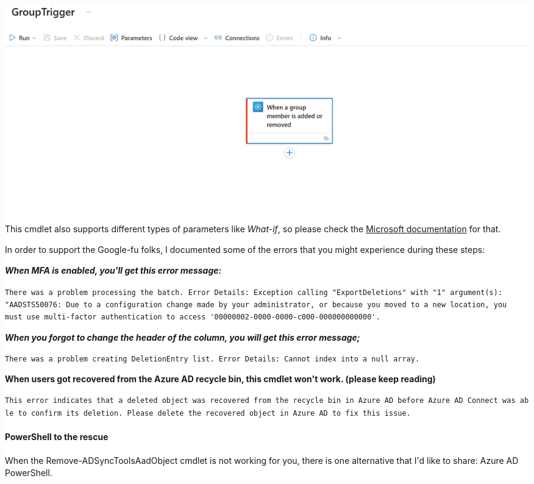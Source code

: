 ![](/assets/images/image-21.png)

This cmdlet also supports different types of parameters like _What-if_, so please check the [Microsoft documentation](https://docs.microsoft.com/en-us/azure/active-directory/hybrid/reference-connect-adsynctools#remove-adsynctoolsaadobject) for that.

In order to support the Google-fu folks, I documented some of the errors that you might experience during these steps:

**_When MFA is enabled, you'll get this error message:_**

```
There was a problem processing the batch. Error Details: Exception calling "ExportDeletions" with "1" argument(s):
"AADSTS50076: Due to a configuration change made by your administrator, or because you moved to a new location, you
must use multi-factor authentication to access '00000002-0000-0000-c000-000000000000'.
```

**_When you forgot to change the header of the column, you will get this error message;_**

```
There was a problem creating DeletionEntry list. Error Details: Cannot index into a null array.                     
```

**When users got recovered from the Azure AD recycle bin, this cmdlet won't work. (please keep reading)**

```
This error indicates that a deleted object was recovered from the recycle bin in Azure AD before Azure AD Connect was able to confirm its deletion. Please delete the recovered object in Azure AD to fix this issue.
```

#### PowerShell to the rescue

When the Remove-ADSyncToolsAadObject cmdlet is not working for you, there is one alternative that I'd like to share: Azure AD PowerShell.
